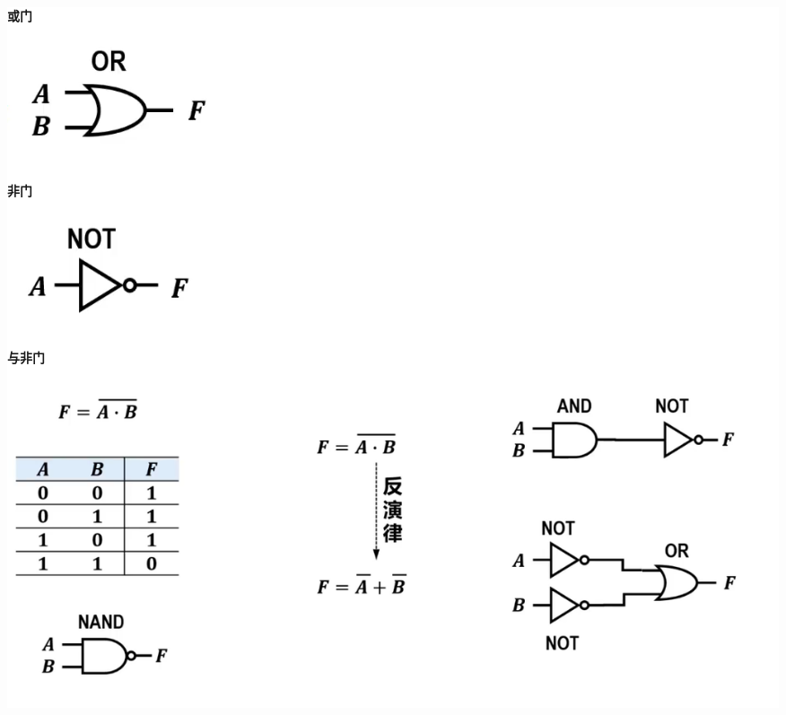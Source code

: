 #### 或门
![图 20](../../images/39b223f3ea3d1029bb713fd8ee8a3e0897f90ebb2f65e8717d117470098dae15.png)  

#### 非门
![图 21](../../images/fdb71a7d3bb19ae28c7f46f74ca5d08e74e40c305c0371234a21326a52f56f48.png)  

#### 与非门
![图 22](../../images/d4a0a9375859c621cc4de6965ab43d5c1afe17038a39bd3afd14e0083adfb12f.png)  